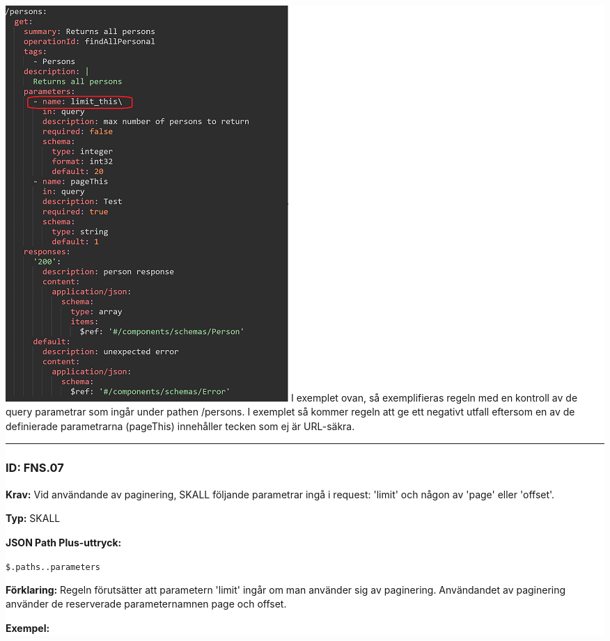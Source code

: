 ![alt text](images/fns06.png)
I exemplet ovan, så exemplifieras regeln med en kontroll av de query parametrar som ingår under pathen /persons. I exemplet så kommer regeln att ge ett negativt utfall eftersom en av de definierade parametrarna (pageThis) innehåller tecken som ej är URL-säkra.

---

### ID: FNS.07

**Krav:** Vid användande av paginering, SKALL följande parametrar ingå i request: 'limit' och någon av 'page' eller 'offset'.

**Typ:** SKALL

**JSON Path Plus-uttryck:**

```
$.paths..parameters
```

**Förklaring:**
Regeln förutsätter att parametern 'limit' ingår om man använder sig av paginering. Användandet av paginering använder de reserverade parameternamnen page och offset.

**Exempel:**
